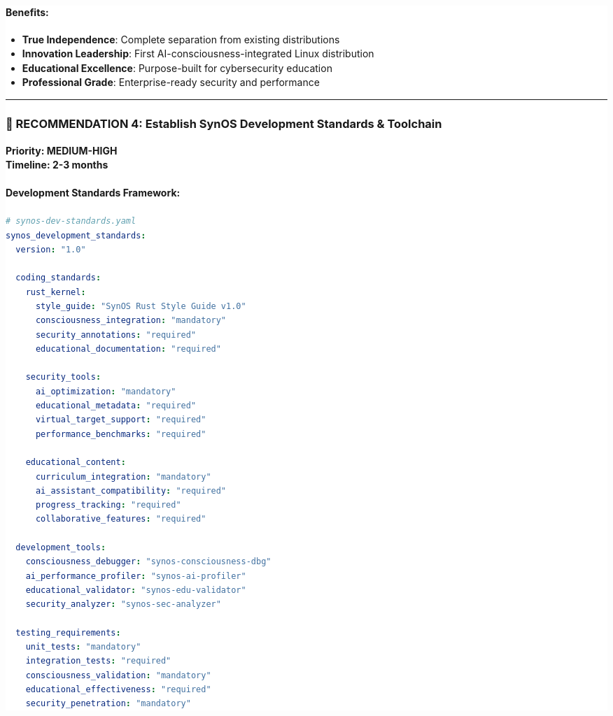 #### **Benefits:**

- **True Independence**: Complete separation from existing distributions
- **Innovation Leadership**: First AI-consciousness-integrated Linux distribution
- **Educational Excellence**: Purpose-built for cybersecurity education
- **Professional Grade**: Enterprise-ready security and performance

---

### **🏅 RECOMMENDATION 4: Establish SynOS Development Standards & Toolchain**

**Priority: MEDIUM-HIGH**  
**Timeline: 2-3 months**

#### **Development Standards Framework:**

```yaml
# synos-dev-standards.yaml
synos_development_standards:
  version: "1.0"

  coding_standards:
    rust_kernel:
      style_guide: "SynOS Rust Style Guide v1.0"
      consciousness_integration: "mandatory"
      security_annotations: "required"
      educational_documentation: "required"

    security_tools:
      ai_optimization: "mandatory"
      educational_metadata: "required"
      virtual_target_support: "required"
      performance_benchmarks: "required"

    educational_content:
      curriculum_integration: "mandatory"
      ai_assistant_compatibility: "required"
      progress_tracking: "required"
      collaborative_features: "required"

  development_tools:
    consciousness_debugger: "synos-consciousness-dbg"
    ai_performance_profiler: "synos-ai-profiler"
    educational_validator: "synos-edu-validator"
    security_analyzer: "synos-sec-analyzer"

  testing_requirements:
    unit_tests: "mandatory"
    integration_tests: "required"
    consciousness_validation: "mandatory"
    educational_effectiveness: "required"
    security_penetration: "mandatory"
```
